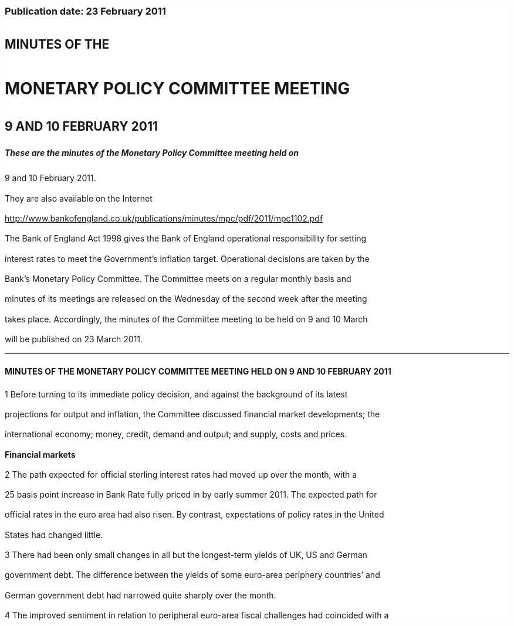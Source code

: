 ### Publication date: 23 February 2011

## MINUTES OF THE 
# MONETARY POLICY COMMITTEE MEETING
## 9 AND 10 FEBRUARY 2011

##### These are the minutes of the Monetary Policy Committee meeting held on 

 9 and 10 February 2011. 

 They are also available on the Internet

 http://www.bankofengland.co.uk/publications/minutes/mpc/pdf/2011/mpc1102.pdf

 The Bank of England Act 1998 gives the Bank of England operational responsibility for setting

 interest rates to meet the Government’s inflation target. Operational decisions are taken by the

 Bank’s Monetary Policy Committee. The Committee meets on a regular monthly basis and

 minutes of its meetings are released on the Wednesday of the second week after the meeting

 takes place. Accordingly, the minutes of the Committee meeting to be held on 9 and 10 March

 will be published on 23 March 2011.


-----

#### MINUTES OF THE MONETARY POLICY COMMITTEE MEETING HELD ON 9 AND 10 FEBRUARY 2011

1 Before turning to its immediate policy decision, and against the background of its latest

projections for output and inflation, the Committee discussed financial market developments; the

international economy; money, credit, demand and output; and supply, costs and prices.

**Financial markets**

2 The path expected for official sterling interest rates had moved up over the month, with a

25 basis point increase in Bank Rate fully priced in by early summer 2011. The expected path for

official rates in the euro area had also risen. By contrast, expectations of policy rates in the United

States had changed little.

3 There had been only small changes in all but the longest-term yields of UK, US and German

government debt. The difference between the yields of some euro-area periphery countries’ and

German government debt had narrowed quite sharply over the month.

4 The improved sentiment in relation to peripheral euro-area fiscal challenges had coincided with a
